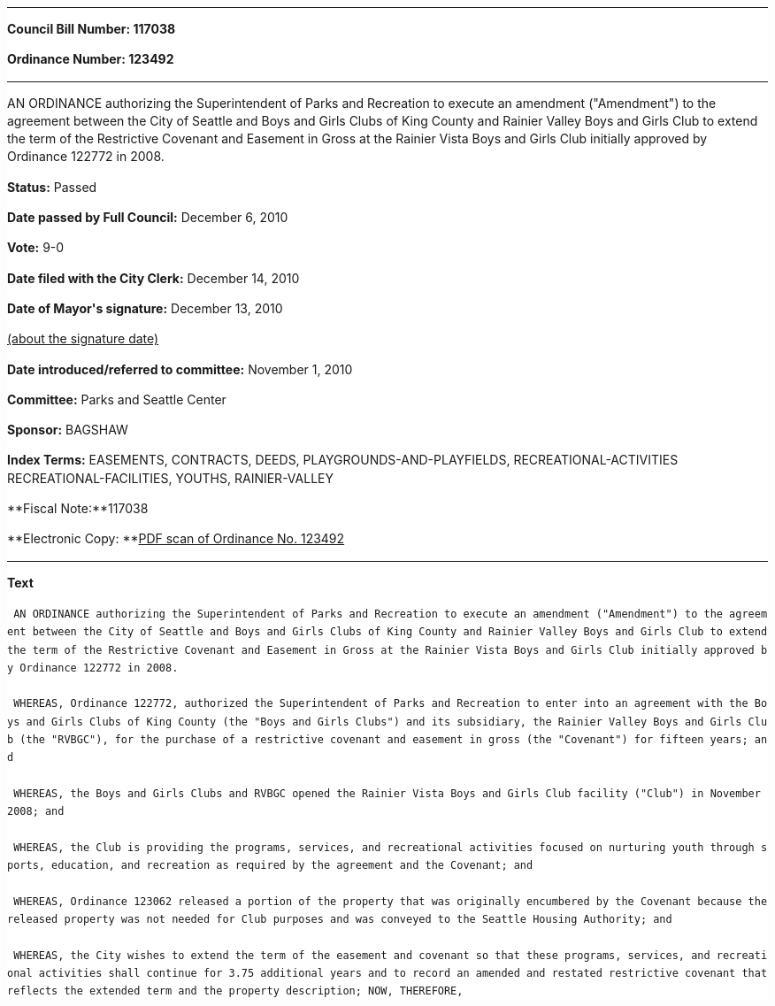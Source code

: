 

********

**Council Bill Number: 117038**
   
**Ordinance Number: 123492**
********

 AN ORDINANCE authorizing the Superintendent of Parks and Recreation to execute an amendment ("Amendment") to the agreement between the City of Seattle and Boys and Girls Clubs of King County and Rainier Valley Boys and Girls Club to extend the term of the Restrictive Covenant and Easement in Gross at the Rainier Vista Boys and Girls Club initially approved by Ordinance 122772 in 2008.

**Status:** Passed
   
**Date passed by Full Council:** December 6, 2010
   
**Vote:** 9-0
   
**Date filed with the City Clerk:** December 14, 2010
   
**Date of Mayor's signature:** December 13, 2010
   
[(about the signature date)](/~public/approvaldate.htm)
   
   
   
**Date introduced/referred to committee:** November 1, 2010
   
**Committee:** Parks and Seattle Center
   
**Sponsor:** BAGSHAW
   
   
**Index Terms:** EASEMENTS, CONTRACTS, DEEDS, PLAYGROUNDS-AND-PLAYFIELDS, RECREATIONAL-ACTIVITIES RECREATIONAL-FACILITIES, YOUTHS, RAINIER-VALLEY

**Fiscal Note:**117038

**Electronic Copy: **[PDF scan of Ordinance No. 123492](/~archives/Ordinances/Ord_123492.pdf)

********

**Text**
   
```
 AN ORDINANCE authorizing the Superintendent of Parks and Recreation to execute an amendment ("Amendment") to the agreement between the City of Seattle and Boys and Girls Clubs of King County and Rainier Valley Boys and Girls Club to extend the term of the Restrictive Covenant and Easement in Gross at the Rainier Vista Boys and Girls Club initially approved by Ordinance 122772 in 2008.

 WHEREAS, Ordinance 122772, authorized the Superintendent of Parks and Recreation to enter into an agreement with the Boys and Girls Clubs of King County (the "Boys and Girls Clubs") and its subsidiary, the Rainier Valley Boys and Girls Club (the "RVBGC"), for the purchase of a restrictive covenant and easement in gross (the "Covenant") for fifteen years; and

 WHEREAS, the Boys and Girls Clubs and RVBGC opened the Rainier Vista Boys and Girls Club facility ("Club") in November 2008; and

 WHEREAS, the Club is providing the programs, services, and recreational activities focused on nurturing youth through sports, education, and recreation as required by the agreement and the Covenant; and

 WHEREAS, Ordinance 123062 released a portion of the property that was originally encumbered by the Covenant because the released property was not needed for Club purposes and was conveyed to the Seattle Housing Authority; and

 WHEREAS, the City wishes to extend the term of the easement and covenant so that these programs, services, and recreational activities shall continue for 3.75 additional years and to record an amended and restated restrictive covenant that reflects the extended term and the property description; NOW, THEREFORE,

```